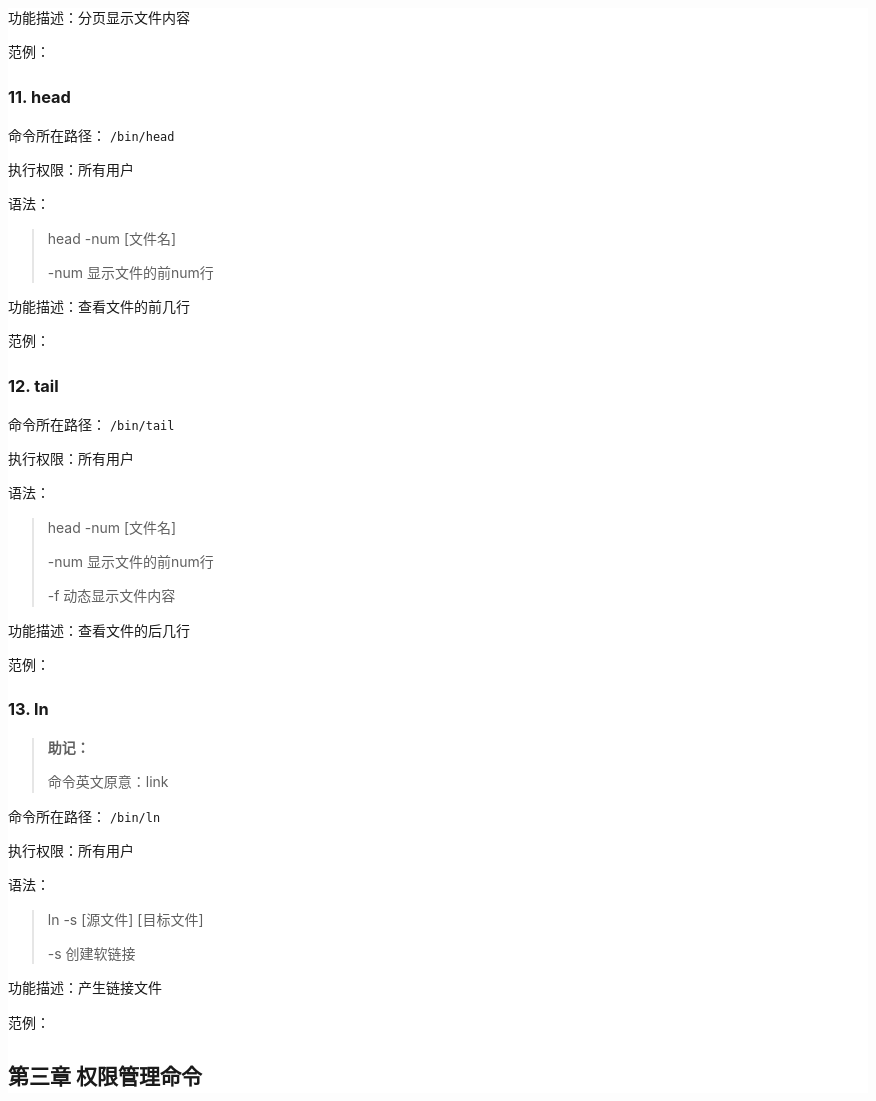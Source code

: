 功能描述：分页显示文件内容

范例：

### 11. head

命令所在路径： `/bin/head`

执行权限：所有用户

语法：

> head -num [文件名]
>
> -num 显示文件的前num行

功能描述：查看文件的前几行

范例：

### 12. tail

命令所在路径： `/bin/tail`

执行权限：所有用户

语法：

> head -num [文件名]
>
> -num 显示文件的前num行
>
> -f 动态显示文件内容

功能描述：查看文件的后几行

范例：

### 13. ln

> **助记：**
>
> 命令英文原意：link

命令所在路径： `/bin/ln`

执行权限：所有用户

语法：

> ln -s [源文件] [目标文件]
>
> -s 创建软链接

功能描述：产生链接文件

范例：

第三章 权限管理命令
-------------------
